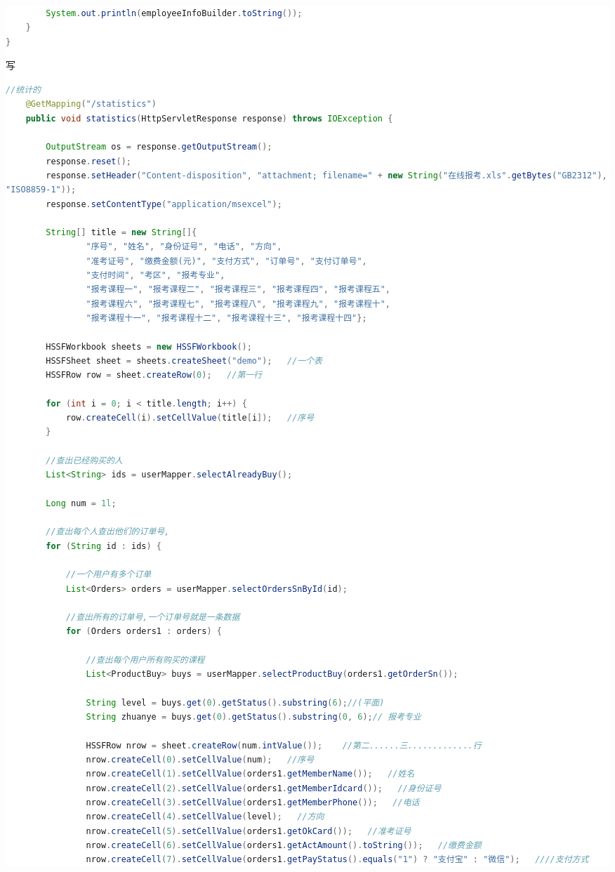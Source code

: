 ```java
        System.out.println(employeeInfoBuilder.toString());
    }
}
```

写

```java
//统计的
    @GetMapping("/statistics")
    public void statistics(HttpServletResponse response) throws IOException {

        OutputStream os = response.getOutputStream();
        response.reset();
        response.setHeader("Content-disposition", "attachment; filename=" + new String("在线报考.xls".getBytes("GB2312"), "ISO8859-1"));
        response.setContentType("application/msexcel");

        String[] title = new String[]{
                "序号", "姓名", "身份证号", "电话", "方向",
                "准考证号", "缴费金额(元)", "支付方式", "订单号", "支付订单号",
                "支付时间", "考区", "报考专业",
                "报考课程一", "报考课程二", "报考课程三", "报考课程四", "报考课程五",
                "报考课程六", "报考课程七", "报考课程八", "报考课程九", "报考课程十",
                "报考课程十一", "报考课程十二", "报考课程十三", "报考课程十四"};

        HSSFWorkbook sheets = new HSSFWorkbook();
        HSSFSheet sheet = sheets.createSheet("demo");   //一个表
        HSSFRow row = sheet.createRow(0);   //第一行

        for (int i = 0; i < title.length; i++) {
            row.createCell(i).setCellValue(title[i]);   //序号
        }

        //查出已经购买的人
        List<String> ids = userMapper.selectAlreadyBuy();

        Long num = 1l;

        //查出每个人查出他们的订单号,
        for (String id : ids) {

            //一个用户有多个订单
            List<Orders> orders = userMapper.selectOrdersSnById(id);

            //查出所有的订单号,一个订单号就是一条数据
            for (Orders orders1 : orders) {

                //查出每个用户所有购买的课程
                List<ProductBuy> buys = userMapper.selectProductBuy(orders1.getOrderSn());

                String level = buys.get(0).getStatus().substring(6);//(平面)
                String zhuanye = buys.get(0).getStatus().substring(0, 6);// 报考专业

                HSSFRow nrow = sheet.createRow(num.intValue());    //第二......三.............行
                nrow.createCell(0).setCellValue(num);   //序号
                nrow.createCell(1).setCellValue(orders1.getMemberName());   //姓名
                nrow.createCell(2).setCellValue(orders1.getMemberIdcard());   //身份证号
                nrow.createCell(3).setCellValue(orders1.getMemberPhone());   //电话
                nrow.createCell(4).setCellValue(level);   //方向
                nrow.createCell(5).setCellValue(orders1.getOkCard());   //准考证号
                nrow.createCell(6).setCellValue(orders1.getActAmount().toString());   //缴费金额
                nrow.createCell(7).setCellValue(orders1.getPayStatus().equals("1") ? "支付宝" : "微信");   ////支付方式
```